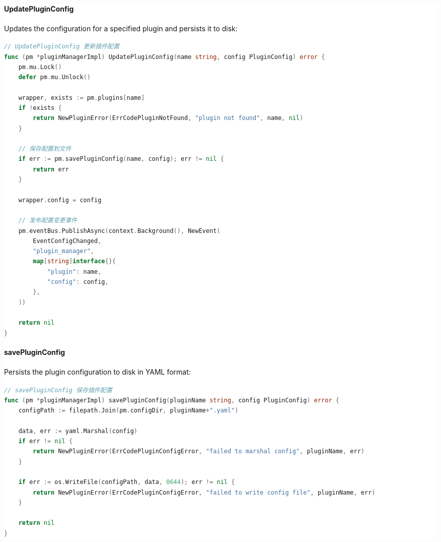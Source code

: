 #### UpdatePluginConfig
Updates the configuration for a specified plugin and persists it to disk:

```go
// UpdatePluginConfig 更新插件配置
func (pm *pluginManagerImpl) UpdatePluginConfig(name string, config PluginConfig) error {
	pm.mu.Lock()
	defer pm.mu.Unlock()

	wrapper, exists := pm.plugins[name]
	if !exists {
		return NewPluginError(ErrCodePluginNotFound, "plugin not found", name, nil)
	}

	// 保存配置到文件
	if err := pm.savePluginConfig(name, config); err != nil {
		return err
	}

	wrapper.config = config

	// 发布配置变更事件
	pm.eventBus.PublishAsync(context.Background(), NewEvent(
		EventConfigChanged,
		"plugin_manager",
		map[string]interface{}{
			"plugin": name,
			"config": config,
		},
	))

	return nil
}
```

#### savePluginConfig
Persists the plugin configuration to disk in YAML format:

```go
// savePluginConfig 保存插件配置
func (pm *pluginManagerImpl) savePluginConfig(pluginName string, config PluginConfig) error {
	configPath := filepath.Join(pm.configDir, pluginName+".yaml")

	data, err := yaml.Marshal(config)
	if err != nil {
		return NewPluginError(ErrCodePluginConfigError, "failed to marshal config", pluginName, err)
	}

	if err := os.WriteFile(configPath, data, 0644); err != nil {
		return NewPluginError(ErrCodePluginConfigError, "failed to write config file", pluginName, err)
	}

	return nil
}
```
